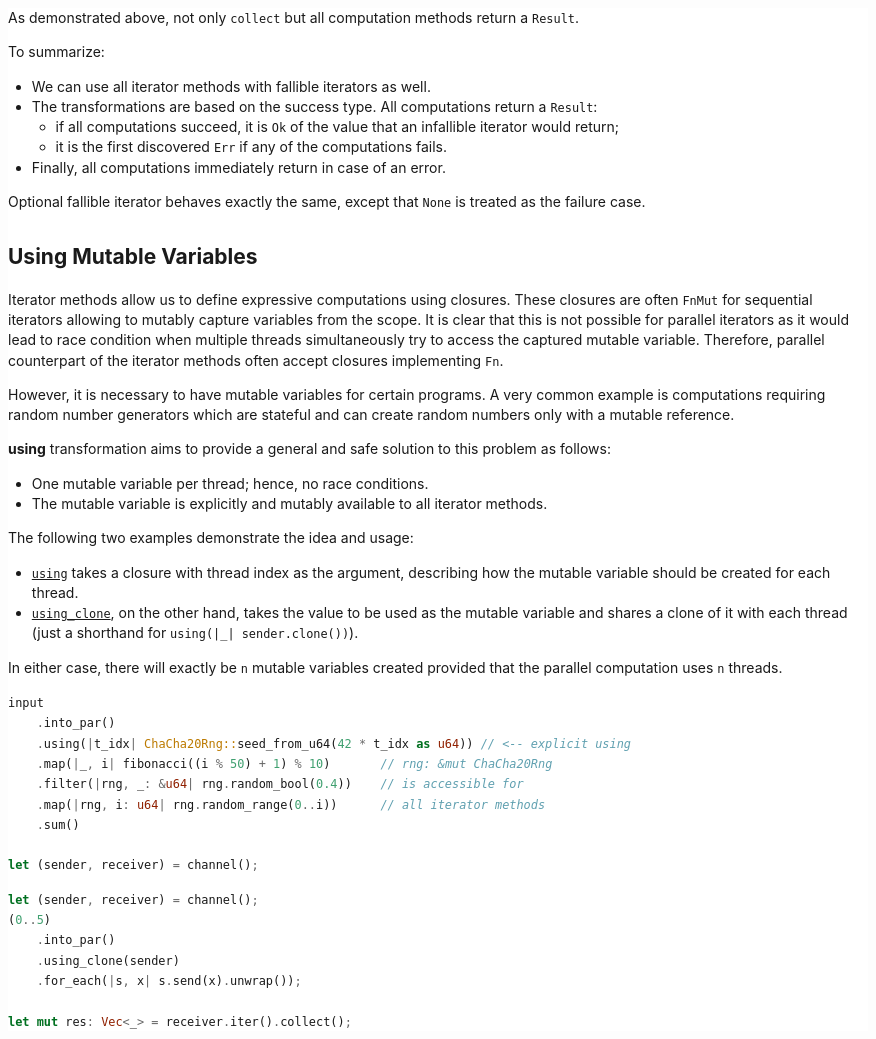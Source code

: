 As demonstrated above, not only `collect` but all computation methods return a `Result`.

To summarize:
* We can use all iterator methods with fallible iterators as well.
* The transformations are based on the success type. All computations return a `Result`:
  * if all computations succeed, it is `Ok` of the value that an infallible iterator would return;
  * it is the first discovered `Err` if any of the computations fails.
* Finally, all computations immediately return in case of an error.

Optional fallible iterator behaves exactly the same, except that `None` is treated as the failure case.

## Using Mutable Variables

Iterator methods allow us to define expressive computations using closures. These closures are often `FnMut` for sequential iterators allowing to mutably capture variables from the scope. It is clear that this is not possible for parallel iterators as it would lead to race condition when multiple threads simultaneously try to access the captured mutable variable. Therefore, parallel counterpart of the iterator methods often accept closures implementing `Fn`.

However, it is necessary to have mutable variables for certain programs. A very common example is computations requiring random number generators which are stateful and can create random numbers only with a mutable reference.

**using** transformation aims to provide a general and safe solution to this problem as follows:
* One mutable variable per thread; hence, no race conditions.
* The mutable variable is explicitly and mutably available to all iterator methods.

The following two examples demonstrate the idea and usage:

* [`using`](https://docs.rs/orx-parallel/latest/orx_parallel/trait.ParIter.html#tymethod.using) takes a closure with thread index as the argument, describing how the mutable variable should be created for each thread.
* [`using_clone`](https://docs.rs/orx-parallel/latest/orx_parallel/trait.ParIter.html#tymethod.using_clone), on the other hand, takes the value to be used as the mutable variable and shares a clone of it with each thread (just a shorthand for `using(|_| sender.clone())`).

In either case, there will exactly be `n` mutable variables created provided that the parallel computation uses `n` threads.

```rust ignore
input
    .into_par()
    .using(|t_idx| ChaCha20Rng::seed_from_u64(42 * t_idx as u64)) // <-- explicit using
    .map(|_, i| fibonacci((i % 50) + 1) % 10)       // rng: &mut ChaCha20Rng
    .filter(|rng, _: &u64| rng.random_bool(0.4))    // is accessible for
    .map(|rng, i: u64| rng.random_range(0..i))      // all iterator methods
    .sum()

let (sender, receiver) = channel();
```

```rust ignore
let (sender, receiver) = channel();
(0..5)
    .into_par()
    .using_clone(sender)
    .for_each(|s, x| s.send(x).unwrap());

let mut res: Vec<_> = receiver.iter().collect();
```
